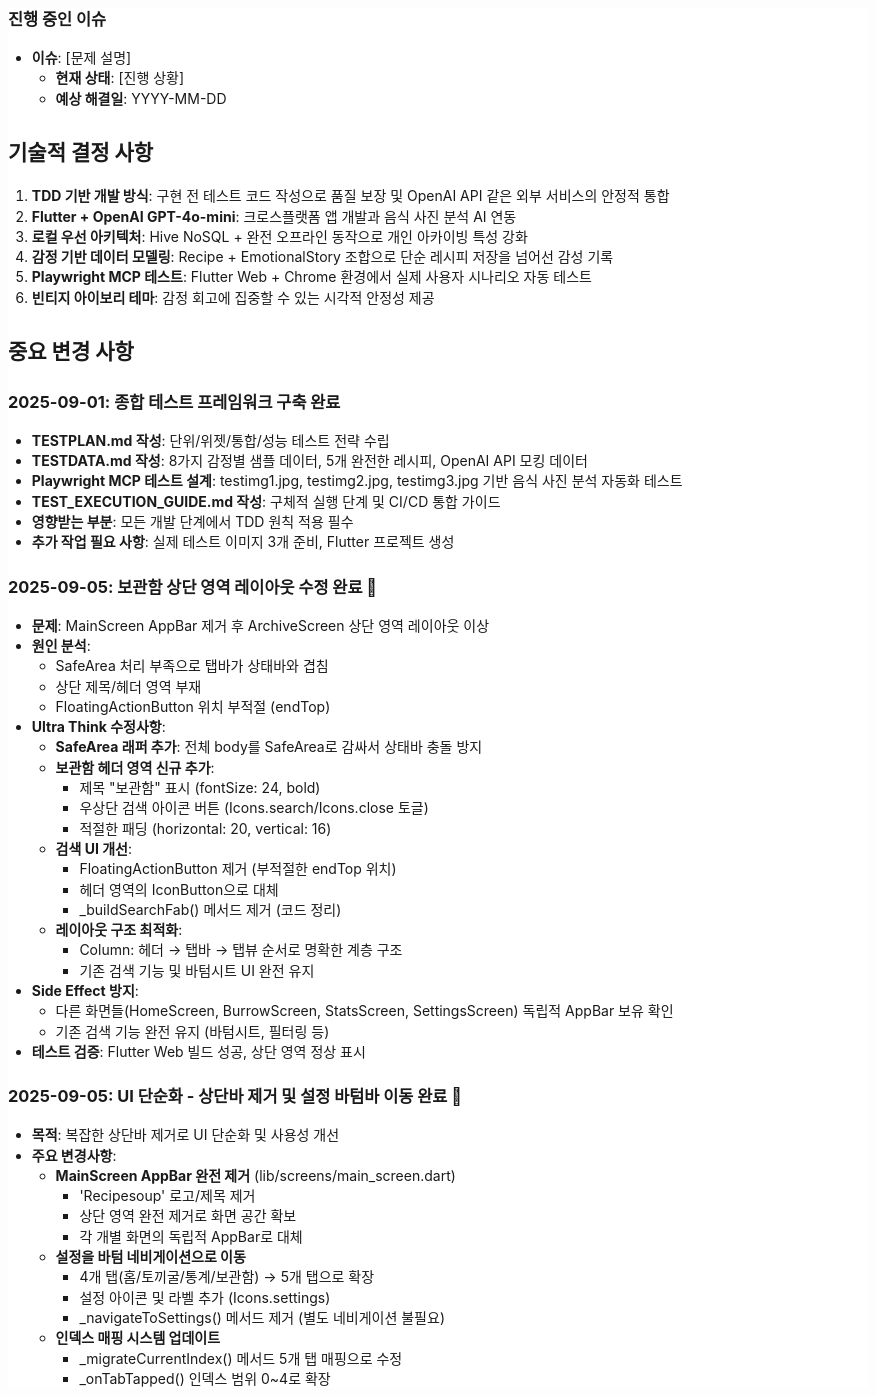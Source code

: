### 진행 중인 이슈
- **이슈**: [문제 설명]
  - **현재 상태**: [진행 상황]
  - **예상 해결일**: YYYY-MM-DD

## 기술적 결정 사항
1. **TDD 기반 개발 방식**: 구현 전 테스트 코드 작성으로 품질 보장 및 OpenAI API 같은 외부 서비스의 안정적 통합
2. **Flutter + OpenAI GPT-4o-mini**: 크로스플랫폼 앱 개발과 음식 사진 분석 AI 연동
3. **로컬 우선 아키텍처**: Hive NoSQL + 완전 오프라인 동작으로 개인 아카이빙 특성 강화
4. **감정 기반 데이터 모델링**: Recipe + EmotionalStory 조합으로 단순 레시피 저장을 넘어선 감성 기록
5. **Playwright MCP 테스트**: Flutter Web + Chrome 환경에서 실제 사용자 시나리오 자동 테스트
6. **빈티지 아이보리 테마**: 감정 회고에 집중할 수 있는 시각적 안정성 제공

## 중요 변경 사항
### 2025-09-01: 종합 테스트 프레임워크 구축 완료
- **TESTPLAN.md 작성**: 단위/위젯/통합/성능 테스트 전략 수립
- **TESTDATA.md 작성**: 8가지 감정별 샘플 데이터, 5개 완전한 레시피, OpenAI API 모킹 데이터
- **Playwright MCP 테스트 설계**: testimg1.jpg, testimg2.jpg, testimg3.jpg 기반 음식 사진 분석 자동화 테스트
- **TEST_EXECUTION_GUIDE.md 작성**: 구체적 실행 단계 및 CI/CD 통합 가이드
- **영향받는 부분**: 모든 개발 단계에서 TDD 원칙 적용 필수
- **추가 작업 필요 사항**: 실제 테스트 이미지 3개 준비, Flutter 프로젝트 생성

### 2025-09-05: 보관함 상단 영역 레이아웃 수정 완료 📱
- **문제**: MainScreen AppBar 제거 후 ArchiveScreen 상단 영역 레이아웃 이상
- **원인 분석**: 
  - SafeArea 처리 부족으로 탭바가 상태바와 겹침
  - 상단 제목/헤더 영역 부재
  - FloatingActionButton 위치 부적절 (endTop)
- **Ultra Think 수정사항**:
  - **SafeArea 래퍼 추가**: 전체 body를 SafeArea로 감싸서 상태바 충돌 방지
  - **보관함 헤더 영역 신규 추가**: 
    - 제목 "보관함" 표시 (fontSize: 24, bold)
    - 우상단 검색 아이콘 버튼 (Icons.search/Icons.close 토글)
    - 적절한 패딩 (horizontal: 20, vertical: 16)
  - **검색 UI 개선**:
    - FloatingActionButton 제거 (부적절한 endTop 위치)
    - 헤더 영역의 IconButton으로 대체
    - _buildSearchFab() 메서드 제거 (코드 정리)
  - **레이아웃 구조 최적화**:
    - Column: 헤더 → 탭바 → 탭뷰 순서로 명확한 계층 구조
    - 기존 검색 기능 및 바텀시트 UI 완전 유지
- **Side Effect 방지**: 
  - 다른 화면들(HomeScreen, BurrowScreen, StatsScreen, SettingsScreen) 독립적 AppBar 보유 확인
  - 기존 검색 기능 완전 유지 (바텀시트, 필터링 등)
- **테스트 검증**: Flutter Web 빌드 성공, 상단 영역 정상 표시

### 2025-09-05: UI 단순화 - 상단바 제거 및 설정 바텀바 이동 완료 🎨
- **목적**: 복잡한 상단바 제거로 UI 단순화 및 사용성 개선
- **주요 변경사항**:
  - **MainScreen AppBar 완전 제거** (lib/screens/main_screen.dart)
    - 'Recipesoup' 로고/제목 제거
    - 상단 영역 완전 제거로 화면 공간 확보
    - 각 개별 화면의 독립적 AppBar로 대체
  - **설정을 바텀 네비게이션으로 이동**
    - 4개 탭(홈/토끼굴/통계/보관함) → 5개 탭으로 확장
    - 설정 아이콘 및 라벨 추가 (Icons.settings)
    - _navigateToSettings() 메서드 제거 (별도 네비게이션 불필요)
  - **인덱스 매핑 시스템 업데이트**
    - _migrateCurrentIndex() 메서드 5개 탭 매핑으로 수정
    - _onTabTapped() 인덱스 범위 0~4로 확장